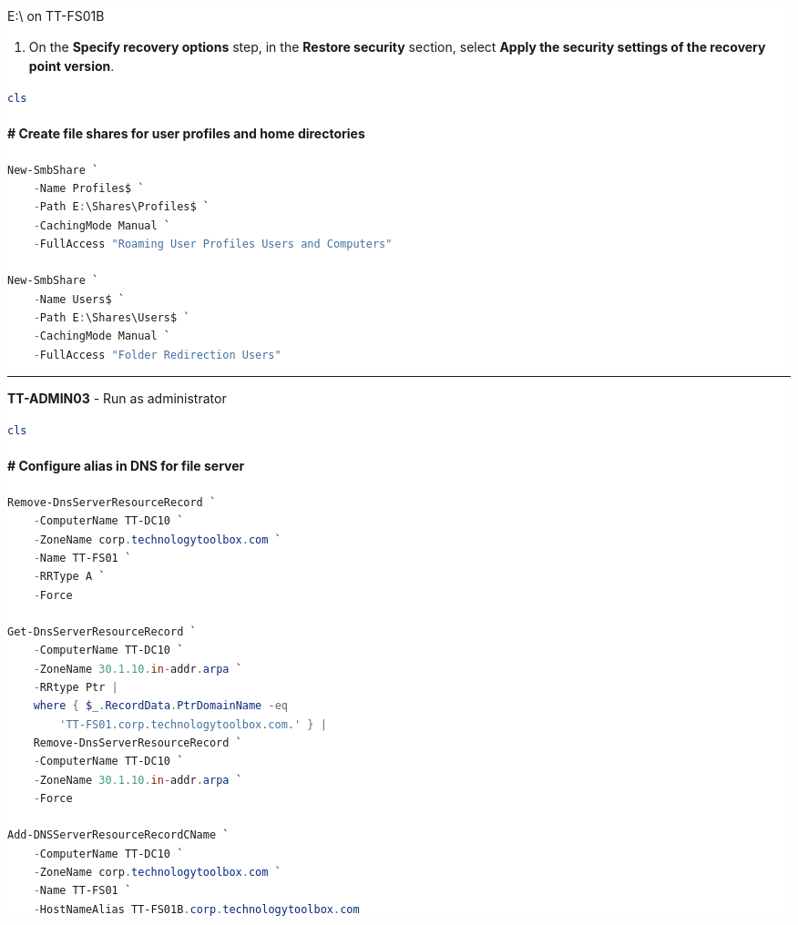    E:\ on TT-FS01B

1. On the **Specify recovery options** step, in the **Restore security** section, select **Apply the security settings of the recovery point version**.

```PowerShell
cls
```

#### # Create file shares for user profiles and home directories

```PowerShell
New-SmbShare `
    -Name Profiles$ `
    -Path E:\Shares\Profiles$ `
    -CachingMode Manual `
    -FullAccess "Roaming User Profiles Users and Computers"

New-SmbShare `
    -Name Users$ `
    -Path E:\Shares\Users$ `
    -CachingMode Manual `
    -FullAccess "Folder Redirection Users"
```

---

**TT-ADMIN03** - Run as administrator

```PowerShell
cls
```

#### # Configure alias in DNS for file server

```PowerShell
Remove-DnsServerResourceRecord `
    -ComputerName TT-DC10 `
    -ZoneName corp.technologytoolbox.com `
    -Name TT-FS01 `
    -RRType A `
    -Force

Get-DnsServerResourceRecord `
    -ComputerName TT-DC10 `
    -ZoneName 30.1.10.in-addr.arpa `
    -RRtype Ptr |
    where { $_.RecordData.PtrDomainName -eq
        'TT-FS01.corp.technologytoolbox.com.' } |
    Remove-DnsServerResourceRecord `
    -ComputerName TT-DC10 `
    -ZoneName 30.1.10.in-addr.arpa `
    -Force

Add-DNSServerResourceRecordCName `
    -ComputerName TT-DC10 `
    -ZoneName corp.technologytoolbox.com `
    -Name TT-FS01 `
    -HostNameAlias TT-FS01B.corp.technologytoolbox.com
```
